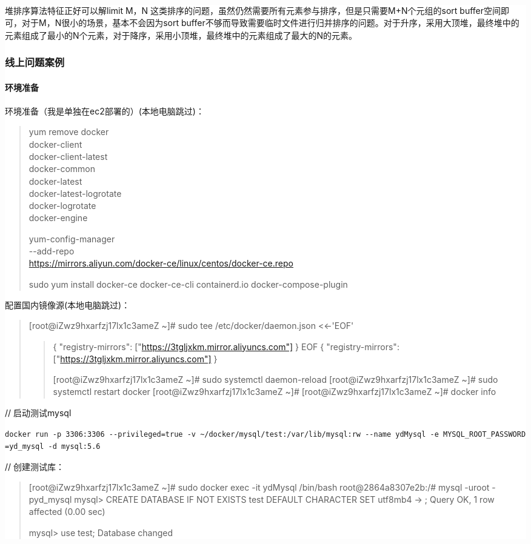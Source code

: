 堆排序算法特征正好可以解limit M，N 这类排序的问题，虽然仍然需要所有元素参与排序，但是只需要M+N个元组的sort buffer空间即可，对于M，N很小的场景，基本不会因为sort buffer不够而导致需要临时文件进行归并排序的问题。对于升序，采用大顶堆，最终堆中的元素组成了最小的N个元素，对于降序，采用小顶堆，最终堆中的元素组成了最大的N的元素。



### 线上问题案例

#### 环境准备

环境准备（我是单独在ec2部署的）(本地电脑跳过)：

> yum remove docker \
>                    docker-client \
>                    docker-client-latest \
>                    docker-common \
>                    docker-latest \
>                    docker-latest-logrotate \
>                    docker-logrotate \
>                    docker-engine
>                    
>  yum-config-manager \
>      --add-repo \
>      https://mirrors.aliyun.com/docker-ce/linux/centos/docker-ce.repo   
>      
> sudo yum install docker-ce docker-ce-cli containerd.io docker-compose-plugin

配置国内镜像源(本地电脑跳过)：

> [root@iZwz9hxarfzj17lx1c3ameZ ~]# sudo tee /etc/docker/daemon.json <<-'EOF'
> > {
> > "registry-mirrors": ["https://3tgljxkm.mirror.aliyuncs.com"]
> > }
> > EOF
> > {
> >   "registry-mirrors": ["https://3tgljxkm.mirror.aliyuncs.com"]
> > }
> >
> > [root@iZwz9hxarfzj17lx1c3ameZ ~]# sudo systemctl daemon-reload
> > [root@iZwz9hxarfzj17lx1c3ameZ ~]# sudo systemctl restart docker
> > [root@iZwz9hxarfzj17lx1c3ameZ ~]# 
> > [root@iZwz9hxarfzj17lx1c3ameZ ~]# docker info

// 启动测试mysql

```
docker run -p 3306:3306 --privileged=true -v ~/docker/mysql/test:/var/lib/mysql:rw --name ydMysql -e MYSQL_ROOT_PASSWORD=yd_mysql -d mysql:5.6
```

// 创建测试库：

> [root@iZwz9hxarfzj17lx1c3ameZ ~]# sudo docker exec -it ydMysql /bin/bash
> root@2864a8307e2b:/# mysql -uroot -pyd_mysql
> mysql> CREATE DATABASE IF NOT EXISTS test DEFAULT CHARACTER SET utf8mb4
>     -> ;
> Query OK, 1 row affected (0.00 sec)
>
> mysql> use test;
> Database changed

